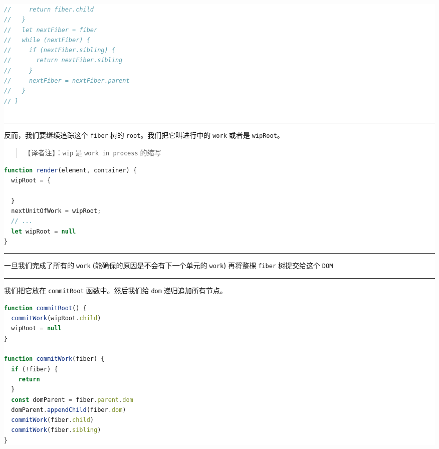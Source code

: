 ```js
//     return fiber.child
//   }
//   let nextFiber = fiber
//   while (nextFiber) {
//     if (nextFiber.sibling) {
//       return nextFiber.sibling
//     }
//     nextFiber = nextFiber.parent
//   }
// }
​
```

---

反而，我们要继续追踪这个 `fiber` 树的 `root`。我们把它叫进行中的 `work` 或者是 `wipRoot`。

> 【译者注】：`wip` 是 `work in process` 的缩写


```js
function render(element, container) {
  wipRoot = {

  }
  nextUnitOfWork = wipRoot;
  // ...
  let wipRoot = null
}
```

---

一旦我们完成了所有的 `work` (能确保的原因是不会有下一个单元的 `work`) 再将整棵 `fiber` 树提交给这个 `DOM`

---

我们把它放在 `commitRoot` 函数中。然后我们给 `dom` 递归追加所有节点。

```js
function commitRoot() {
  commitWork(wipRoot.child)
  wipRoot = null
}

function commitWork(fiber) {
  if (!fiber) {
    return
  }
  const domParent = fiber.parent.dom
  domParent.appendChild(fiber.dom)
  commitWork(fiber.child)
  commitWork(fiber.sibling)
}
```
